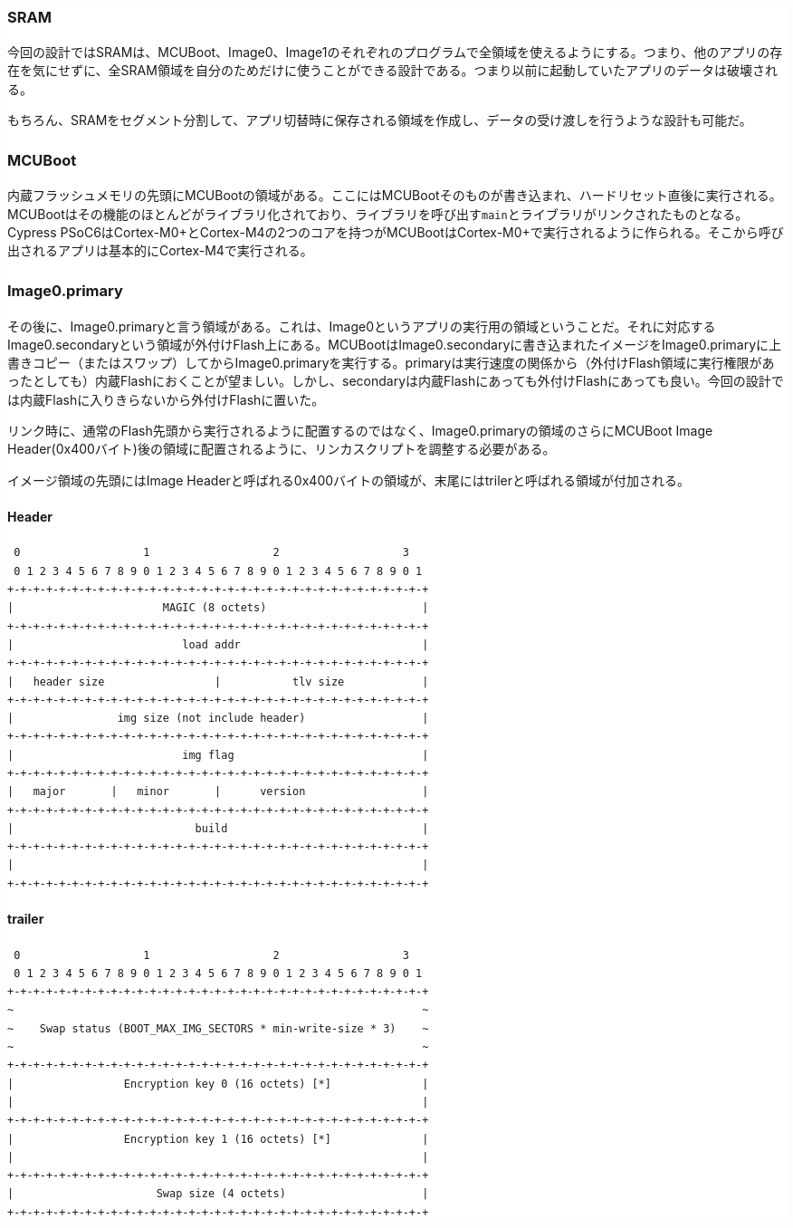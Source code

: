 ### SRAM

今回の設計ではSRAMは、MCUBoot、Image0、Image1のそれぞれのプログラムで全領域を使えるようにする。つまり、他のアプリの存在を気にせずに、全SRAM領域を自分のためだけに使うことができる設計である。つまり以前に起動していたアプリのデータは破壊される。

もちろん、SRAMをセグメント分割して、アプリ切替時に保存される領域を作成し、データの受け渡しを行うような設計も可能だ。

### MCUBoot

内蔵フラッシュメモリの先頭にMCUBootの領域がある。ここにはMCUBootそのものが書き込まれ、ハードリセット直後に実行される。MCUBootはその機能のほとんどがライブラリ化されており、ライブラリを呼び出す`main`とライブラリがリンクされたものとなる。Cypress PSoC6はCortex-M0+とCortex-M4の2つのコアを持つがMCUBootはCortex-M0+で実行されるように作られる。そこから呼び出されるアプリは基本的にCortex-M4で実行される。

### Image0.primary

その後に、Image0.primaryと言う領域がある。これは、Image0というアプリの実行用の領域ということだ。それに対応するImage0.secondaryという領域が外付けFlash上にある。MCUBootはImage0.secondaryに書き込まれたイメージをImage0.primaryに上書きコピー（またはスワップ）してからImage0.primaryを実行する。primaryは実行速度の関係から（外付けFlash領域に実行権限があったとしても）内蔵Flashにおくことが望ましい。しかし、secondaryは内蔵Flashにあっても外付けFlashにあっても良い。今回の設計では内蔵Flashに入りきらないから外付けFlashに置いた。

リンク時に、通常のFlash先頭から実行されるように配置するのではなく、Image0.primaryの領域のさらにMCUBoot Image Header(0x400バイト)後の領域に配置されるように、リンカスクリプトを調整する必要がある。

イメージ領域の先頭にはImage Headerと呼ばれる0x400バイトの領域が、末尾にはtrilerと呼ばれる領域が付加される。

#### Header
```
 0                   1                   2                   3
 0 1 2 3 4 5 6 7 8 9 0 1 2 3 4 5 6 7 8 9 0 1 2 3 4 5 6 7 8 9 0 1
+-+-+-+-+-+-+-+-+-+-+-+-+-+-+-+-+-+-+-+-+-+-+-+-+-+-+-+-+-+-+-+-+
|                       MAGIC (8 octets)                        |
+-+-+-+-+-+-+-+-+-+-+-+-+-+-+-+-+-+-+-+-+-+-+-+-+-+-+-+-+-+-+-+-+
|                          load addr                            |
+-+-+-+-+-+-+-+-+-+-+-+-+-+-+-+-+-+-+-+-+-+-+-+-+-+-+-+-+-+-+-+-+
|   header size                 |           tlv size            |
+-+-+-+-+-+-+-+-+-+-+-+-+-+-+-+-+-+-+-+-+-+-+-+-+-+-+-+-+-+-+-+-+
|                img size (not include header)                  |
+-+-+-+-+-+-+-+-+-+-+-+-+-+-+-+-+-+-+-+-+-+-+-+-+-+-+-+-+-+-+-+-+
|                          img flag                             |
+-+-+-+-+-+-+-+-+-+-+-+-+-+-+-+-+-+-+-+-+-+-+-+-+-+-+-+-+-+-+-+-+
|   major       |   minor       |      version                  |
+-+-+-+-+-+-+-+-+-+-+-+-+-+-+-+-+-+-+-+-+-+-+-+-+-+-+-+-+-+-+-+-+
|                            build                              |
+-+-+-+-+-+-+-+-+-+-+-+-+-+-+-+-+-+-+-+-+-+-+-+-+-+-+-+-+-+-+-+-+
|                                                               |
+-+-+-+-+-+-+-+-+-+-+-+-+-+-+-+-+-+-+-+-+-+-+-+-+-+-+-+-+-+-+-+-+
```

#### trailer

```
 0                   1                   2                   3
 0 1 2 3 4 5 6 7 8 9 0 1 2 3 4 5 6 7 8 9 0 1 2 3 4 5 6 7 8 9 0 1
+-+-+-+-+-+-+-+-+-+-+-+-+-+-+-+-+-+-+-+-+-+-+-+-+-+-+-+-+-+-+-+-+
~                                                               ~
~    Swap status (BOOT_MAX_IMG_SECTORS * min-write-size * 3)    ~
~                                                               ~
+-+-+-+-+-+-+-+-+-+-+-+-+-+-+-+-+-+-+-+-+-+-+-+-+-+-+-+-+-+-+-+-+
|                 Encryption key 0 (16 octets) [*]              |
|                                                               |
+-+-+-+-+-+-+-+-+-+-+-+-+-+-+-+-+-+-+-+-+-+-+-+-+-+-+-+-+-+-+-+-+
|                 Encryption key 1 (16 octets) [*]              |
|                                                               |
+-+-+-+-+-+-+-+-+-+-+-+-+-+-+-+-+-+-+-+-+-+-+-+-+-+-+-+-+-+-+-+-+
|                      Swap size (4 octets)                     |
+-+-+-+-+-+-+-+-+-+-+-+-+-+-+-+-+-+-+-+-+-+-+-+-+-+-+-+-+-+-+-+-+
```